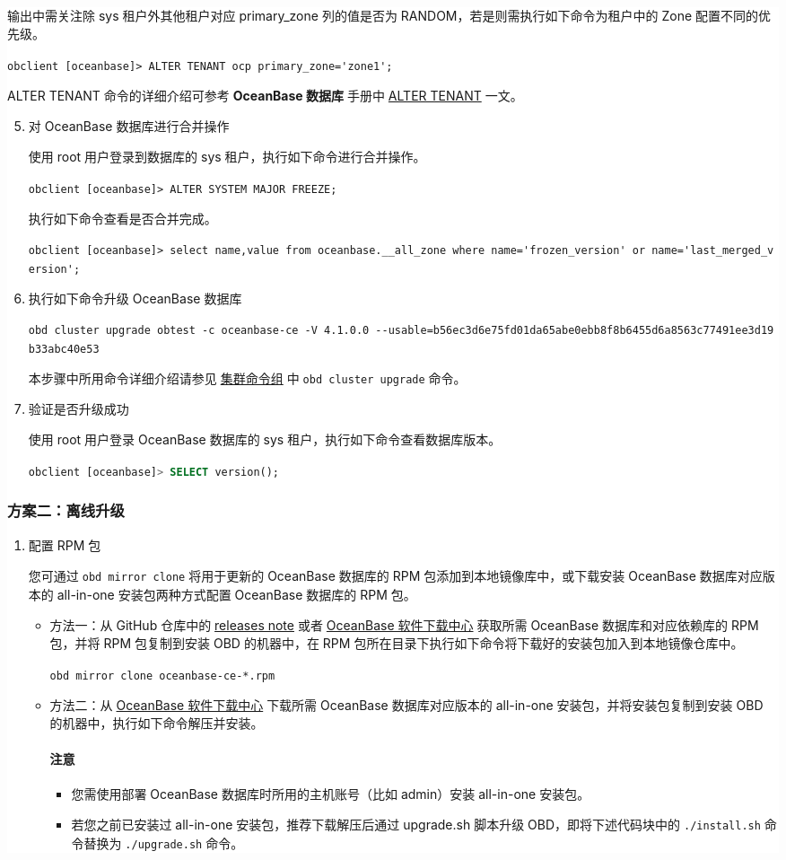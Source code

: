    输出中需关注除 sys 租户外其他租户对应 primary_zone 列的值是否为 RANDOM，若是则需执行如下命令为租户中的 Zone 配置不同的优先级。

   ```shell
   obclient [oceanbase]> ALTER TENANT ocp primary_zone='zone1';
   ```

   ALTER TENANT 命令的详细介绍可参考 **OceanBase 数据库** 手册中 [ALTER TENANT](https://www.oceanbase.com/docs/common-oceanbase-database-cn-10000000001699049) 一文。

5. 对 OceanBase 数据库进行合并操作

   使用 root 用户登录到数据库的 sys 租户，执行如下命令进行合并操作。

   ```shell
   obclient [oceanbase]> ALTER SYSTEM MAJOR FREEZE;
   ```

   执行如下命令查看是否合并完成。

   ```shell
   obclient [oceanbase]> select name,value from oceanbase.__all_zone where name='frozen_version' or name='last_merged_version';
   ```

6. 执行如下命令升级 OceanBase 数据库

   ```shell
   obd cluster upgrade obtest -c oceanbase-ce -V 4.1.0.0 --usable=b56ec3d6e75fd01da65abe0ebb8f8b6455d6a8563c77491ee3d19b33abc40e53
   ```

   本步骤中所用命令详细介绍请参见 [集群命令组](../../300.obd-command/100.cluster-command-groups.md) 中 `obd cluster upgrade` 命令。

7. 验证是否升级成功

   使用 root 用户登录 OceanBase 数据库的 sys 租户，执行如下命令查看数据库版本。

   ```sql
   obclient [oceanbase]> SELECT version();
   ```

### 方案二：离线升级

1. 配置 RPM 包

   您可通过 `obd mirror clone` 将用于更新的 OceanBase 数据库的 RPM 包添加到本地镜像库中，或下载安装 OceanBase 数据库对应版本的 all-in-one 安装包两种方式配置 OceanBase 数据库的 RPM 包。

   * 方法一：从 GitHub 仓库中的 [releases note](https://github.com/oceanbase/oceanbase/releases) 或者 [OceanBase 软件下载中心](https://www.oceanbase.com/softwarecenter) 获取所需 OceanBase 数据库和对应依赖库的 RPM 包，并将 RPM 包复制到安装 OBD 的机器中，在 RPM 包所在目录下执行如下命令将下载好的安装包加入到本地镜像仓库中。

     ```shell
     obd mirror clone oceanbase-ce-*.rpm
     ```

   * 方法二：从 [OceanBase 软件下载中心](https://www.oceanbase.com/softwarecenter) 下载所需 OceanBase 数据库对应版本的 all-in-one 安装包，并将安装包复制到安装 OBD 的机器中，执行如下命令解压并安装。

     <main id="notice" type='notice'>
       <h4>注意</h4>
       <ul>
       <li>
       <p>您需使用部署 OceanBase 数据库时所用的主机账号（比如 admin）安装 all-in-one 安装包。</p>
       </li>
       <li>
       <p>若您之前已安装过 all-in-one 安装包，推荐下载解压后通过 upgrade.sh 脚本升级 OBD，即将下述代码块中的 <code>./install.sh</code> 命令替换为 <code>./upgrade.sh</code> 命令。</p>
       </li>
       </ul>
     </main>
